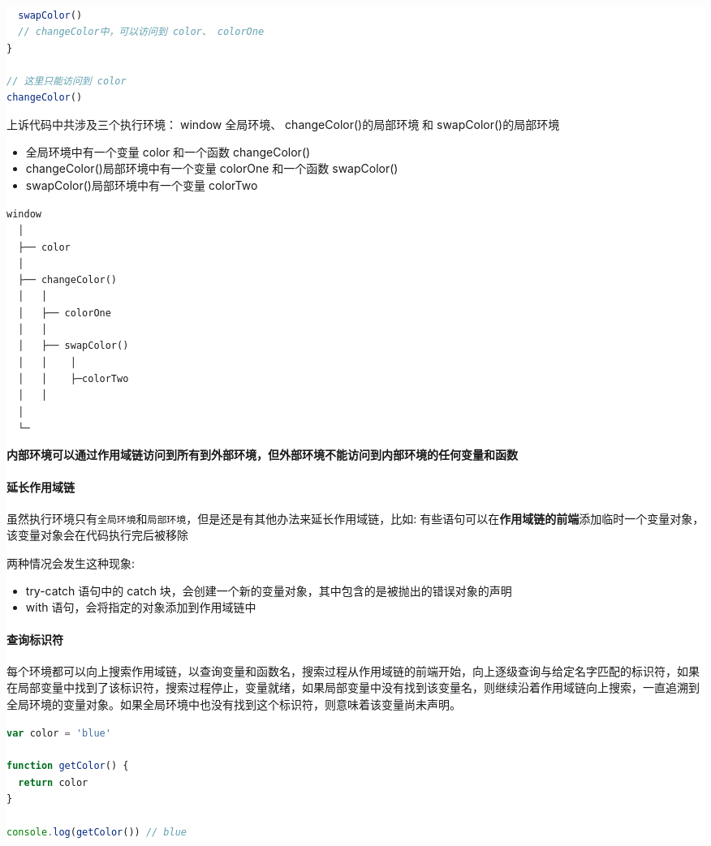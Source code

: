 ```javascript
  swapColor()
  // changeColor中，可以访问到 color、 colorOne
}

// 这里只能访问到 color
changeColor()
```

上诉代码中共涉及三个执行环境： window 全局环境、 changeColor()的局部环境 和 swapColor()的局部环境

- 全局环境中有一个变量 color 和一个函数 changeColor()
- changeColor()局部环境中有一个变量 colorOne 和一个函数 swapColor()
- swapColor()局部环境中有一个变量 colorTwo

```
window
  │ 
  ├── color
  │ 
  ├── changeColor()
  │   │
  │   ├── colorOne
  │   │
  │   ├── swapColor()
  │   │    │
  │   │    ├─colorTwo
  │   │
  │ 
  └─
```

<strong>内部环境可以通过作用域链访问到所有到外部环境，但外部环境不能访问到内部环境的任何变量和函数</strong>

#### 延长作用域链

虽然执行环境只有`全局环境`和`局部环境`，但是还是有其他办法来延长作用域链，比如: 有些语句可以在**作用域链的前端**添加临时一个变量对象，该变量对象会在代码执行完后被移除

两种情况会发生这种现象:

- try-catch 语句中的 catch 块，会创建一个新的变量对象，其中包含的是被抛出的错误对象的声明
- with 语句，会将指定的对象添加到作用域链中

#### 查询标识符

每个环境都可以向上搜索作用域链，以查询变量和函数名，搜索过程从作用域链的前端开始，向上逐级查询与给定名字匹配的标识符，如果在局部变量中找到了该标识符，搜索过程停止，变量就绪，如果局部变量中没有找到该变量名，则继续沿着作用域链向上搜索，一直追溯到全局环境的变量对象。如果全局环境中也没有找到这个标识符，则意味着该变量尚未声明。

```javascript
var color = 'blue'

function getColor() {
  return color
}

console.log(getColor()) // blue
```
